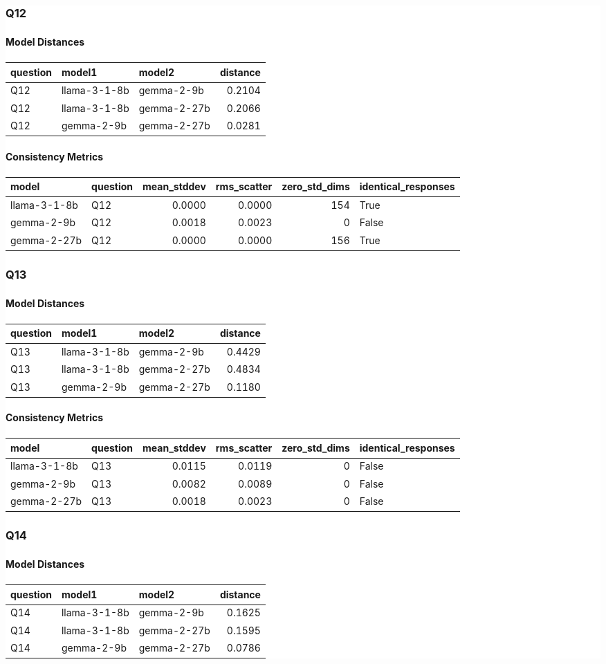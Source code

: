 ### Q12

#### Model Distances

| question   | model1       | model2      |   distance |
|:-----------|:-------------|:------------|-----------:|
| Q12        | llama-3-1-8b | gemma-2-9b  |     0.2104 |
| Q12        | llama-3-1-8b | gemma-2-27b |     0.2066 |
| Q12        | gemma-2-9b   | gemma-2-27b |     0.0281 |

#### Consistency Metrics

| model        | question   |   mean_stddev |   rms_scatter |   zero_std_dims | identical_responses   |
|:-------------|:-----------|--------------:|--------------:|----------------:|:----------------------|
| llama-3-1-8b | Q12        |        0.0000 |        0.0000 |             154 | True                  |
| gemma-2-9b   | Q12        |        0.0018 |        0.0023 |               0 | False                 |
| gemma-2-27b  | Q12        |        0.0000 |        0.0000 |             156 | True                  |

### Q13

#### Model Distances

| question   | model1       | model2      |   distance |
|:-----------|:-------------|:------------|-----------:|
| Q13        | llama-3-1-8b | gemma-2-9b  |     0.4429 |
| Q13        | llama-3-1-8b | gemma-2-27b |     0.4834 |
| Q13        | gemma-2-9b   | gemma-2-27b |     0.1180 |

#### Consistency Metrics

| model        | question   |   mean_stddev |   rms_scatter |   zero_std_dims | identical_responses   |
|:-------------|:-----------|--------------:|--------------:|----------------:|:----------------------|
| llama-3-1-8b | Q13        |        0.0115 |        0.0119 |               0 | False                 |
| gemma-2-9b   | Q13        |        0.0082 |        0.0089 |               0 | False                 |
| gemma-2-27b  | Q13        |        0.0018 |        0.0023 |               0 | False                 |

### Q14

#### Model Distances

| question   | model1       | model2      |   distance |
|:-----------|:-------------|:------------|-----------:|
| Q14        | llama-3-1-8b | gemma-2-9b  |     0.1625 |
| Q14        | llama-3-1-8b | gemma-2-27b |     0.1595 |
| Q14        | gemma-2-9b   | gemma-2-27b |     0.0786 |
